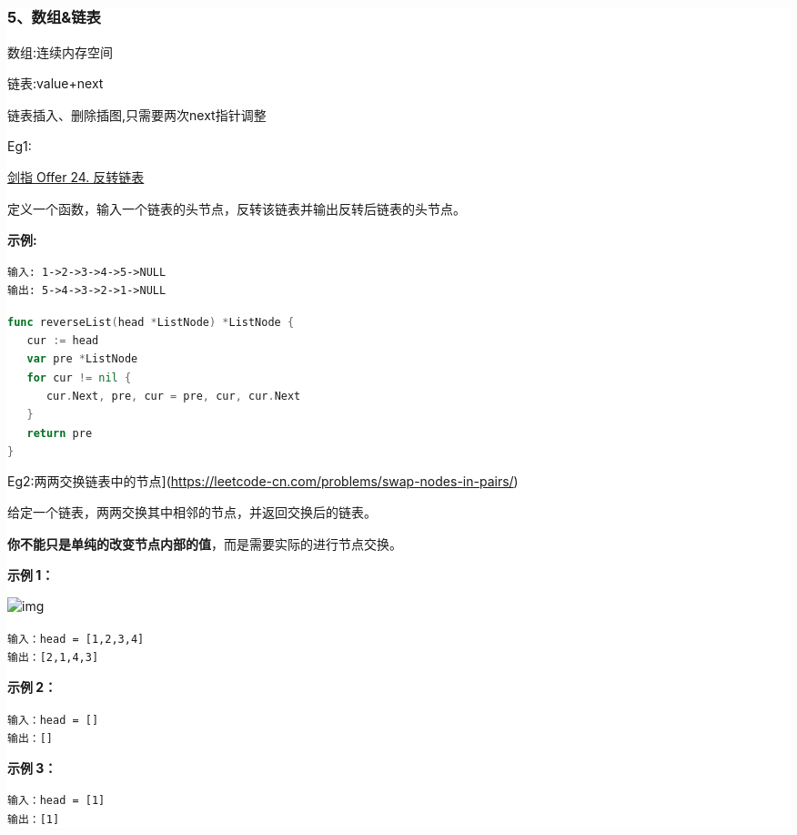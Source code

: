 ### 5、数组&链表

数组:连续内存空间

链表:value+next 

链表插入、删除插图,只需要两次next指针调整

Eg1:

[剑指 Offer 24. 反转链表](https://leetcode-cn.com/problems/fan-zhuan-lian-biao-lcof/)

定义一个函数，输入一个链表的头节点，反转该链表并输出反转后链表的头节点。 

**示例:**

```
输入: 1->2->3->4->5->NULL
输出: 5->4->3->2->1->NULL
```

```go
func reverseList(head *ListNode) *ListNode {
   cur := head
   var pre *ListNode
   for cur != nil {
      cur.Next, pre, cur = pre, cur, cur.Next
   }
   return pre
}
```

Eg2:两两交换链表中的节点](https://leetcode-cn.com/problems/swap-nodes-in-pairs/)

给定一个链表，两两交换其中相邻的节点，并返回交换后的链表。

**你不能只是单纯的改变节点内部的值**，而是需要实际的进行节点交换。

 

**示例 1：**

![img](https://assets.leetcode.com/uploads/2020/10/03/swap_ex1.jpg)

```
输入：head = [1,2,3,4]
输出：[2,1,4,3]
```

**示例 2：**

```
输入：head = []
输出：[]
```

**示例 3：**

```
输入：head = [1]
输出：[1]
```
